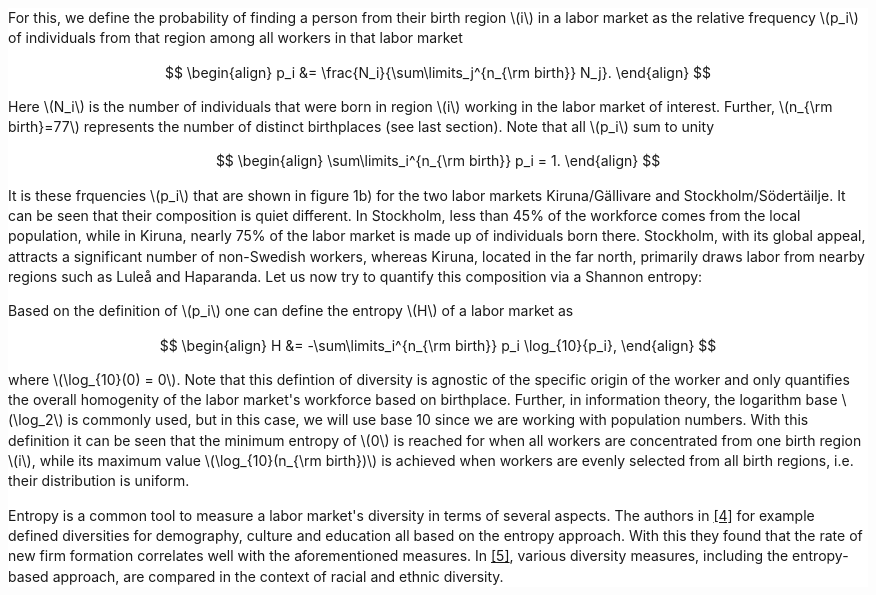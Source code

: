 For this, we define the probability of finding a person from their birth region \\(i\\) in a labor market as the relative frequency \\(p_i\\) of individuals from that region among all workers in that labor market

$$
\begin{align}
p_i &= \frac{N_i}{\sum\limits_j^{n_{\rm birth}}  N_j}.
\end{align}
$$

Here \\(N_i\\) is the number of individuals that were born in region \\(i\\) working in the labor market of interest. 
Further, \\(n_{\rm birth}=77\\) represents the number of distinct birthplaces (see last section). Note that all \\(p_i\\) sum to unity 

$$
\begin{align}
\sum\limits_i^{n_{\rm birth}}  p_i = 1.
\end{align}
$$

It is these frquencies \\(p_i\\) that are shown in figure 1b) for the two labor markets Kiruna/Gällivare and Stockholm/Södertäilje. 
It can be seen that their composition is quiet different. 
In Stockholm, less than 45% of the workforce comes from the local population, while in Kiruna, nearly 75% of the labor market is made up of individuals born there. 
Stockholm, with its global appeal, attracts a significant number of non-Swedish workers, whereas Kiruna, located in the far north, primarily draws labor from nearby regions such as Luleå and Haparanda. 
Let us now try to quantify this composition via a Shannon entropy:

Based on the definition of \\(p_i\\) one can define the entropy \\(H\\) of a labor market as

$$
\begin{align}
H &= -\sum\limits_i^{n_{\rm birth}} p_i \log_{10}{p_i},
\end{align}
$$

where \\(\log_{10}(0) = 0\\). Note that this defintion of diversity is agnostic of the specific origin of the worker and only quantifies the overall homogenity of the labor market's workforce based on birthplace.
Further, in information theory, the logarithm base \\(\log_2\\) is commonly used, but in this case, we will use base 10 since we are working with population numbers. 
With this definition it can be seen that the minimum entropy of \\(0\\) is reached for when all workers are concentrated from one birth region \\(i\\), while its maximum value \\(\log_{10}(n_{\rm birth})\\) is achieved when workers are evenly selected from all birth regions, i.e. their distribution is uniform.

Entropy is a common tool to measure a labor market's diversity in terms of several aspects. The authors in [[4]](#references) for example defined diversities for demography, culture and education all based on the entropy approach. 
With this they found that the rate of new firm formation correlates well with the aforementioned measures. In [[5]](#references), various diversity measures, including the entropy-based approach, are compared in the context of racial and ethnic diversity.
